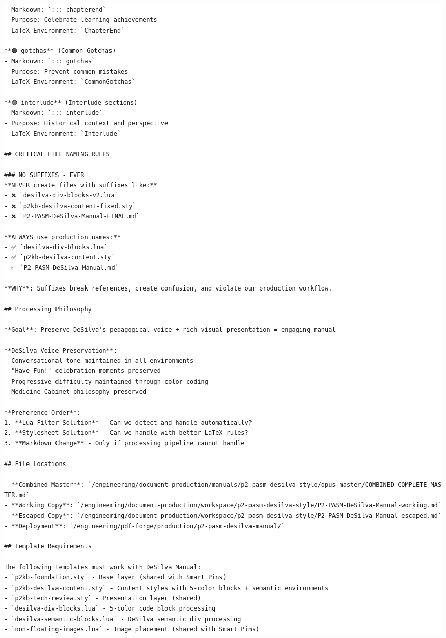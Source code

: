 ```
- Markdown: `::: chapterend`
- Purpose: Celebrate learning achievements
- LaTeX Environment: `ChapterEnd`

**🟠 gotchas** (Common Gotchas)
- Markdown: `::: gotchas`
- Purpose: Prevent common mistakes
- LaTeX Environment: `CommonGotchas`

**🟣 interlude** (Interlude sections)
- Markdown: `::: interlude`
- Purpose: Historical context and perspective
- LaTeX Environment: `Interlude`

## CRITICAL FILE NAMING RULES

### NO SUFFIXES - EVER
**NEVER create files with suffixes like:**
- ❌ `desilva-div-blocks-v2.lua`
- ❌ `p2kb-desilva-content-fixed.sty`
- ❌ `P2-PASM-DeSilva-Manual-FINAL.md`

**ALWAYS use production names:**
- ✅ `desilva-div-blocks.lua`
- ✅ `p2kb-desilva-content.sty`
- ✅ `P2-PASM-DeSilva-Manual.md`

**WHY**: Suffixes break references, create confusion, and violate our production workflow.

## Processing Philosophy

**Goal**: Preserve DeSilva's pedagogical voice + rich visual presentation = engaging manual

**DeSilva Voice Preservation**:
- Conversational tone maintained in all environments
- "Have Fun!" celebration moments preserved
- Progressive difficulty maintained through color coding
- Medicine Cabinet philosophy preserved

**Preference Order**:
1. **Lua Filter Solution** - Can we detect and handle automatically?
2. **Stylesheet Solution** - Can we handle with better LaTeX rules?
3. **Markdown Change** - Only if processing pipeline cannot handle

## File Locations

- **Combined Master**: `/engineering/document-production/manuals/p2-pasm-desilva-style/opus-master/COMBINED-COMPLETE-MASTER.md`
- **Working Copy**: `/engineering/document-production/workspace/p2-pasm-desilva-style/P2-PASM-DeSilva-Manual-working.md`
- **Escaped Copy**: `/engineering/document-production/workspace/p2-pasm-desilva-style/P2-PASM-DeSilva-Manual-escaped.md`
- **Deployment**: `/engineering/pdf-forge/production/p2-pasm-desilva-manual/`

## Template Requirements

The following templates must work with DeSilva Manual:
- `p2kb-foundation.sty` - Base layer (shared with Smart Pins)
- `p2kb-desilva-content.sty` - Content styles with 5-color blocks + semantic environments
- `p2kb-tech-review.sty` - Presentation layer (shared)
- `desilva-div-blocks.lua` - 5-color code block processing
- `desilva-semantic-blocks.lua` - DeSilva semantic div processing
- `non-floating-images.lua` - Image placement (shared with Smart Pins)
```